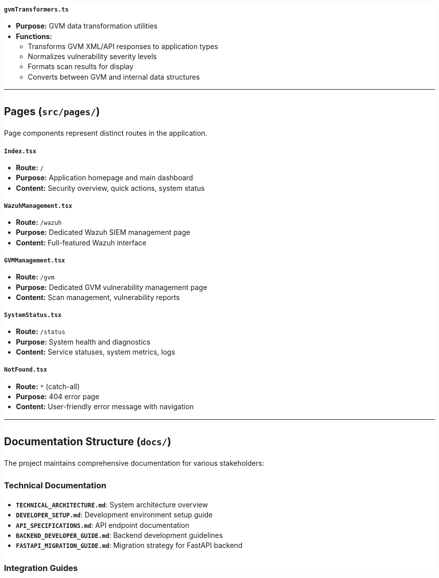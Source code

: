**`gvmTransformers.ts`**
- **Purpose:** GVM data transformation utilities
- **Functions:**
  - Transforms GVM XML/API responses to application types
  - Normalizes vulnerability severity levels
  - Formats scan results for display
  - Converts between GVM and internal data structures

---

## Pages (`src/pages/`)

Page components represent distinct routes in the application.

**`Index.tsx`**
- **Route:** `/`
- **Purpose:** Application homepage and main dashboard
- **Content:** Security overview, quick actions, system status

**`WazuhManagement.tsx`**
- **Route:** `/wazuh`
- **Purpose:** Dedicated Wazuh SIEM management page
- **Content:** Full-featured Wazuh interface

**`GVMManagement.tsx`**
- **Route:** `/gvm`
- **Purpose:** Dedicated GVM vulnerability management page
- **Content:** Scan management, vulnerability reports

**`SystemStatus.tsx`**
- **Route:** `/status`
- **Purpose:** System health and diagnostics
- **Content:** Service statuses, system metrics, logs

**`NotFound.tsx`**
- **Route:** `*` (catch-all)
- **Purpose:** 404 error page
- **Content:** User-friendly error message with navigation

---

## Documentation Structure (`docs/`)

The project maintains comprehensive documentation for various stakeholders:

### Technical Documentation

- **`TECHNICAL_ARCHITECTURE.md`**: System architecture overview
- **`DEVELOPER_SETUP.md`**: Development environment setup guide
- **`API_SPECIFICATIONS.md`**: API endpoint documentation
- **`BACKEND_DEVELOPER_GUIDE.md`**: Backend development guidelines
- **`FASTAPI_MIGRATION_GUIDE.md`**: Migration strategy for FastAPI backend

### Integration Guides
